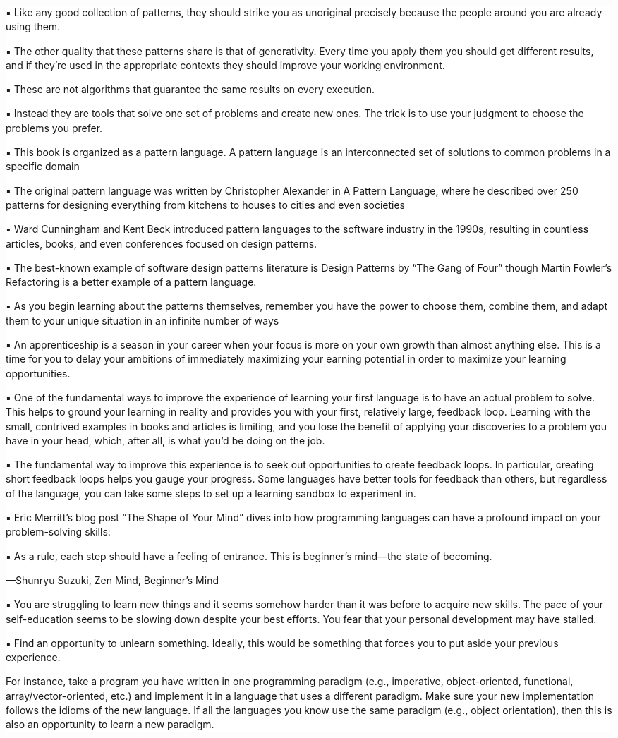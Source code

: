▪ Like any good collection of patterns, they should strike you as unoriginal precisely because the people around you are already using them.

▪ The other quality that these patterns share is that of generativity. Every time you apply them you should get different results, and if they’re used in the appropriate contexts they should improve your working environment.

▪ These are not algorithms that guarantee the same results on every execution.

▪ Instead they are tools that solve one set of problems and create new ones. The trick is to use your judgment to choose the problems you prefer.

▪ This book is organized as a pattern language. A pattern language is an interconnected set of solutions to common problems in a specific domain

▪ The original pattern language was written by Christopher Alexander in A Pattern Language, where he described over 250 patterns for designing everything from kitchens to houses to cities and even societies

▪ Ward Cunningham and Kent Beck introduced pattern languages to the software industry in the 1990s, resulting in countless articles, books, and even conferences focused on design patterns.

▪ The best-known example of software design patterns literature is Design Patterns by “The Gang of Four” though Martin Fowler’s Refactoring is a better example of a pattern language.

▪ As you begin learning about the patterns themselves, remember you have the power to choose them, combine them, and adapt them to your unique situation in an infinite number of ways

▪ An apprenticeship is a season in your career when your focus is more on your own growth than almost anything else. This is a time for you to delay your ambitions of immediately maximizing your earning potential in order to maximize your learning opportunities.

▪ One of the fundamental ways to improve the experience of learning your first language is to have an actual problem to solve. This helps to ground your learning in reality and provides you with your first, relatively large, feedback loop. Learning with the small, contrived examples in books and articles is limiting, and you lose the benefit of applying your discoveries to a problem you have in your head, which, after all, is what you’d be doing on the job.

▪ The fundamental way to improve this experience is to seek out opportunities to create feedback loops. In particular, creating short feedback loops helps you gauge your progress. Some languages have better tools for feedback than others, but regardless of the language, you can take some steps to set up a learning sandbox to experiment in.

▪ Eric Merritt’s blog post “The Shape of Your Mind” dives into how programming languages can have a profound impact on your problem-solving skills:

▪ As a rule, each step should have a feeling of entrance. This is beginner’s mind—the state of becoming.

—Shunryu Suzuki, Zen Mind, Beginner’s Mind

▪ You are struggling to learn new things and it seems somehow harder than it was before to acquire new skills. The pace of your self-education seems to be slowing down despite your best efforts. You fear that your personal development may have stalled.

▪ Find an opportunity to unlearn something. Ideally, this would be something that forces you to put aside your previous experience.

For instance, take a program you have written in one programming paradigm (e.g., imperative, object-oriented, functional, array/vector-oriented, etc.) and implement it in a language that uses a different paradigm. Make sure your new implementation follows the idioms of the new language. If all the languages you know use the same paradigm (e.g., object orientation), then this is also an opportunity to learn a new paradigm.
